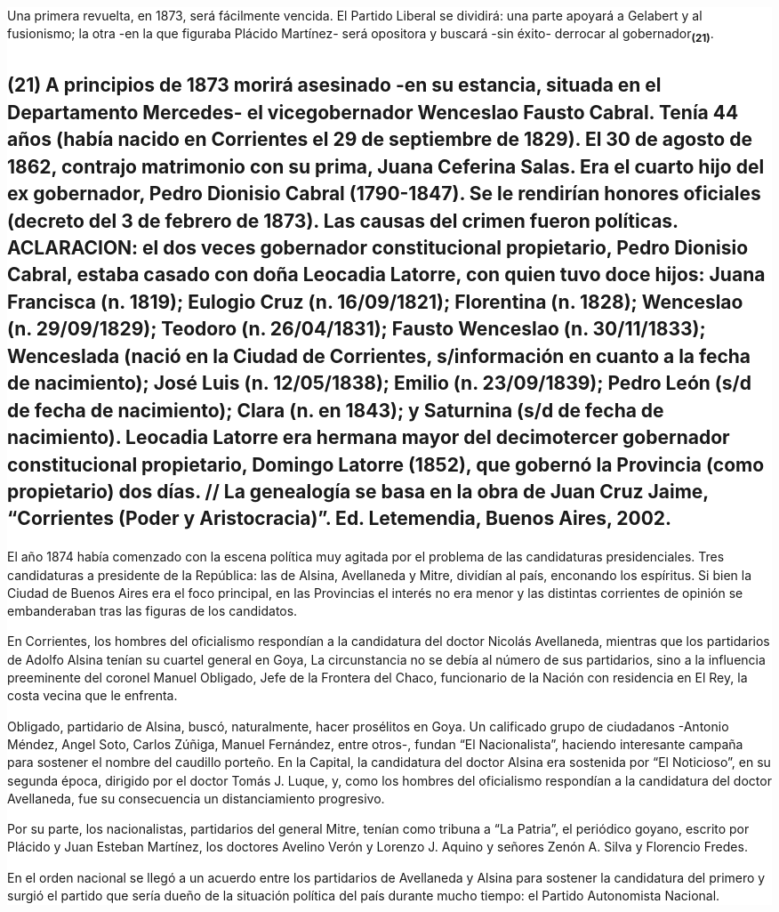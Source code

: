 Una primera revuelta, en 1873, será fácilmente vencida. El Partido Liberal se dividirá: una parte apoyará a Gelabert y al fusionismo; la otra -en la que figuraba Plácido Martínez- será opositora y buscará -sin éxito- derrocar al gobernador<sub><strong>(21)</strong></sub>.

## **(21) A principios de 1873 morirá asesinado -en su estancia, situada en el Departamento Mercedes- el vicegobernador Wenceslao Fausto Cabral. Tenía 44 años (había nacido en Corrientes el 29 de septiembre de 1829). El 30 de agosto de 1862, contrajo matrimonio con su prima, Juana Ceferina Salas. Era el cuarto hijo del ex gobernador, Pedro Dionisio Cabral (1790-1847). Se le rendirían honores oficiales (decreto del 3 de febrero de 1873). Las causas del crimen fueron políticas. ACLARACION: el dos veces gobernador constitucional propietario, Pedro Dionisio Cabral, estaba casado con doña Leocadia Latorre, con quien tuvo doce hijos: Juana Francisca (n. 1819); Eulogio Cruz (n. 16/09/1821); Florentina (n. 1828); Wenceslao (n. 29/09/1829); Teodoro (n. 26/04/1831); Fausto Wenceslao (n. 30/11/1833); Wenceslada (nació en la Ciudad de Corrientes, s/información en cuanto a la fecha de nacimiento); José Luis (n. 12/05/1838); Emilio (n. 23/09/1839); Pedro León (s/d de fecha de nacimiento); Clara (n. en 1843); y Saturnina (s/d de fecha de nacimiento). Leocadia Latorre era hermana mayor del decimotercer gobernador constitucional propietario, Domingo Latorre (1852), que gobernó la Provincia (como propietario) dos días. // La genealogía se basa en la obra de Juan Cruz Jaime, “Corrientes (Poder y Aristocracia)”. Ed. Letemendia, Buenos Aires, 2002.**

El año 1874 había comenzado con la escena política muy agitada por el problema de las candidaturas presidenciales. Tres candidaturas a presidente de la República: las de Alsina, Avellaneda y Mitre, dividían al país, enconando los espíritus. Si bien la Ciudad de Buenos Aires era el foco principal, en las Provincias el interés no era menor y las distintas corrientes de opinión se embanderaban tras las figuras de los candidatos.

En Corrientes, los hombres del oficialismo respondían a la candidatura del doctor Nicolás Avellaneda, mientras que los partidarios de Adolfo Alsina tenían su cuartel general en Goya, La circunstancia no se debía al número de sus partidarios, sino a la influencia preeminente del coronel Manuel Obligado, Jefe de la Frontera del Chaco, funcionario de la Nación con residencia en El Rey, la costa vecina que le enfrenta.

Obligado, partidario de Alsina, buscó, naturalmente, hacer prosélitos en Goya. Un calificado grupo de ciudadanos -Antonio Méndez, Angel Soto, Carlos Zúñiga, Manuel Fernández, entre otros-, fundan “El Nacionalista”, haciendo interesante campaña para sostener el nombre del caudillo porteño. En la Capital, la candidatura del doctor Alsina era sostenida por “El Noticioso”, en su segunda época, dirigido por el doctor Tomás J. Luque, y, como los hombres del oficialismo respondían a la candidatura del doctor Avellaneda, fue su consecuencia un distanciamiento progresivo.

Por su parte, los nacionalistas, partidarios del general Mitre, tenían como tribuna a “La Patria”, el periódico goyano, escrito por Plácido y Juan Esteban Martínez, los doctores Avelino Verón y Lorenzo J. Aquino y señores Zenón A. Silva y Florencio Fredes.

En el orden nacional se llegó a un acuerdo entre los partidarios de Avellaneda y Alsina para sostener la candidatura del primero y surgió el partido que sería dueño de la situación política del país durante mucho tiempo: el Partido Autonomista Nacional.
